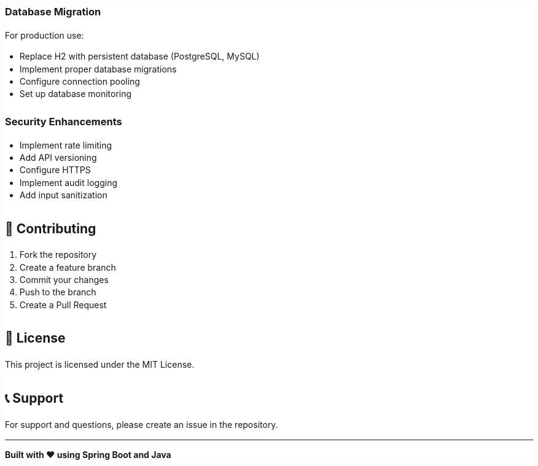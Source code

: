 ### Database Migration
For production use:
- Replace H2 with persistent database (PostgreSQL, MySQL)
- Implement proper database migrations
- Configure connection pooling
- Set up database monitoring

### Security Enhancements
- Implement rate limiting
- Add API versioning
- Configure HTTPS
- Implement audit logging
- Add input sanitization

## 🤝 Contributing

1. Fork the repository
2. Create a feature branch
3. Commit your changes
4. Push to the branch
5. Create a Pull Request

## 📄 License

This project is licensed under the MIT License.

## 📞 Support

For support and questions, please create an issue in the repository.

---

**Built with ❤️ using Spring Boot and Java**
